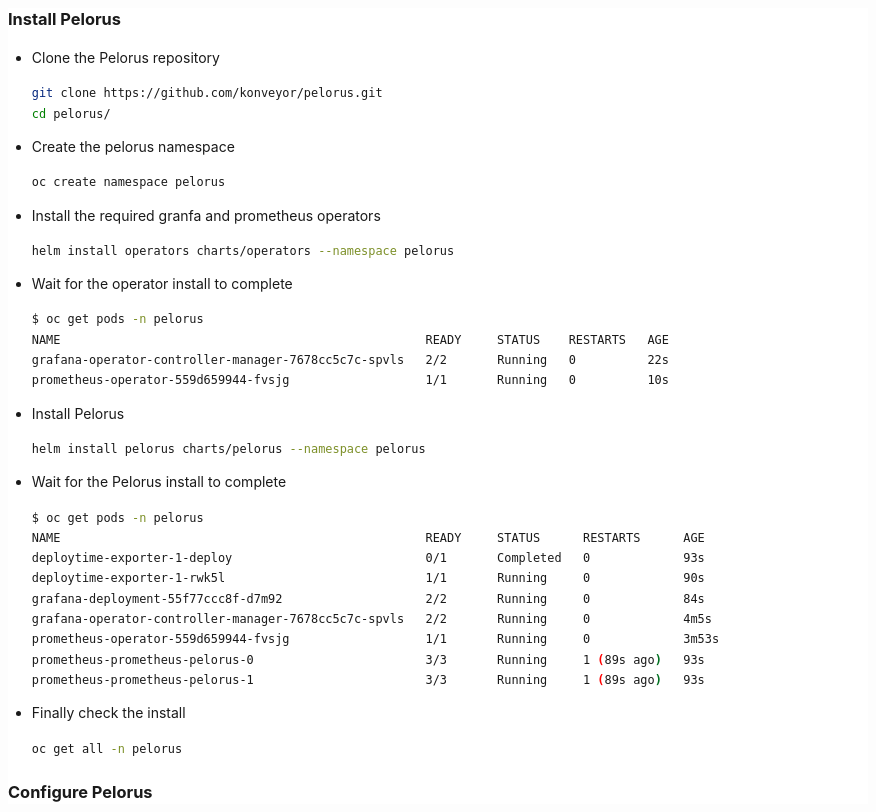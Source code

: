 ### Install Pelorus

* Clone the Pelorus repository

    ``` bash
    git clone https://github.com/konveyor/pelorus.git
    cd pelorus/
    ```

* Create the pelorus namespace

    ``` bash
    oc create namespace pelorus
    ```

* Install the required granfa and prometheus operators

    ``` bash
    helm install operators charts/operators --namespace pelorus
    ```

* Wait for the operator install to complete

    ``` bash
    $ oc get pods -n pelorus
    NAME                                                   READY     STATUS    RESTARTS   AGE
    grafana-operator-controller-manager-7678cc5c7c-spvls   2/2       Running   0          22s
    prometheus-operator-559d659944-fvsjg                   1/1       Running   0          10s
    ```
    
* Install Pelorus
    
    ``` bash
    helm install pelorus charts/pelorus --namespace pelorus
    ```

* Wait for the Pelorus install to complete

    ``` bash
    $ oc get pods -n pelorus
    NAME                                                   READY     STATUS      RESTARTS      AGE
    deploytime-exporter-1-deploy                           0/1       Completed   0             93s
    deploytime-exporter-1-rwk5l                            1/1       Running     0             90s
    grafana-deployment-55f77ccc8f-d7m92                    2/2       Running     0             84s
    grafana-operator-controller-manager-7678cc5c7c-spvls   2/2       Running     0             4m5s
    prometheus-operator-559d659944-fvsjg                   1/1       Running     0             3m53s
    prometheus-prometheus-pelorus-0                        3/3       Running     1 (89s ago)   93s
    prometheus-prometheus-pelorus-1                        3/3       Running     1 (89s ago)   93s
    ```

* Finally check the install

    ``` bash
    oc get all -n pelorus
    ```
    
### Configure Pelorus
